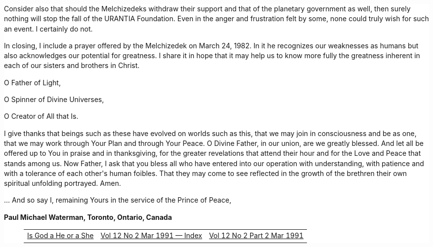 Consider also that should the Melchizedeks withdraw their support and that of the planetary government as well, then surely nothing will stop the fall of the URANTIA Foundation. Even in the anger and frustration felt by some, none could truly wish for such an event. I certainly do not.

In closing, I include a prayer offered by the Melchizedek on March 24, 1982. In it he recognizes our weaknesses as humans but also acknowledges our potential for greatness. I share it in hope that it may help us to know more fully the greatness inherent in each of our sisters and brothers in Christ.

O Father of Light,

O Spinner of Divine Universes,

O Creator of All that Is.

I give thanks that beings such as these have evolved on worlds such as this, that we may join in consciousness and be as one, that we may work through Your Plan and through Your Peace. O Divine Father, in our union, are we greatly blessed. And let all be offered up to You in praise and in thanksgiving, for the greater revelations that attend their hour and for the Love and Peace that stands among us. Now Father, I ask that you bless all who have entered into our operation with understanding, with patience and with a tolerance of each other's human foibles. That they may come to see reflected in the growth of the brethren their own spiritual unfolding portrayed. Amen.

... And so say I, remaining Yours in the service of the Prince of Peace,

**Paul Michael Waterman, Toronto, Ontario, Canada**

<figure class="table chapter-navigator">
  <table>
    <tbody>
      <tr>
        <td>
        <a href="/en/article/Ann_Bendall/Is_God_a_He_or_a_She">
          <span class="mdi mdi-arrow-left-drop-circle"></span><span class="pl-2">Is God a He or a She</span>
        </a>
        </td>
        <td>
        <a href="/en/index/articles_606#vol-12-no-2-mar-1991">
          <span class="mdi mdi-book-open-variant"></span><span class="pl-2">Vol 12 No 2 Mar 1991 — Index</span>
        </a>
        </td>
        <td>
        <a href="/en/article/606/Vol12_2part2">
          <span class="pr-2">Vol 12 No 2 Part 2 Mar 1991</span><span class="mdi mdi-arrow-right-drop-circle"></span>
        </a>
        </td>
      </tr>
    </tbody>
  </table>
</figure>
